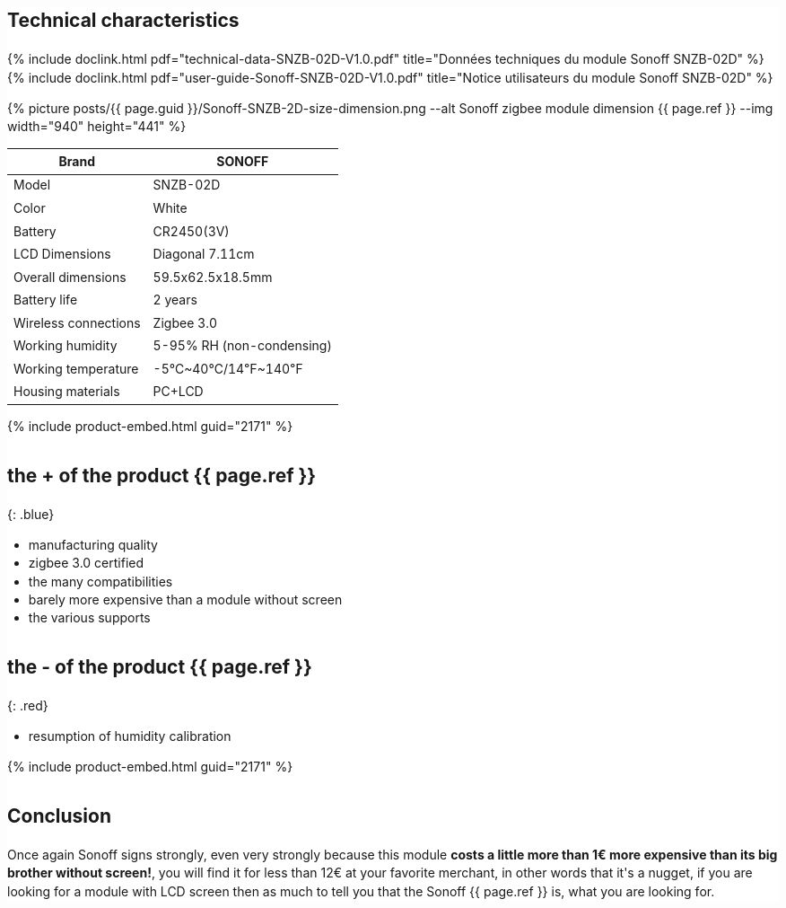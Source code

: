 ## Technical characteristics

{% include doclink.html pdf="technical-data-SNZB-02D-V1.0.pdf" title="Données techniques du module Sonoff SNZB-02D" %}
{% include doclink.html pdf="user-guide-Sonoff-SNZB-02D-V1.0.pdf" title="Notice utilisateurs du module Sonoff SNZB-02D" %}

{% picture posts/{{ page.guid }}/Sonoff-SNZB-2D-size-dimension.png --alt Sonoff zigbee module dimension {{ page.ref }} --img width="940" height="441" %}

|Brand|SONOFF|
|------|------|
|Model|SNZB-02D|
|Color|White|
|Battery|CR2450(3V)|
|LCD Dimensions|Diagonal 7.11cm|
|Overall dimensions|59.5x62.5x18.5mm|
|Battery life|2 years|
|Wireless connections|Zigbee 3.0|
|Working humidity|5-95% RH (non-condensing)|
|Working temperature|-5℃~40℃/14℉~140℉|
|Housing materials|PC+LCD|

{% include product-embed.html guid="2171" %}

## **the + of the product** {{ page.ref }}
{: .blue}
- manufacturing quality
- zigbee 3.0 certified
- the many compatibilities
- barely more expensive than a module without screen
- the various supports

## **the - of the product** {{ page.ref }}
{: .red}

- resumption of humidity calibration

{% include product-embed.html guid="2171" %}

## Conclusion

Once again Sonoff signs strongly, even very strongly because this module **costs a little more than 1€ more expensive than its big brother without screen!**, you will find it for less than 12€ at your favorite merchant, in other words that it's a nugget, if you are looking for a module with LCD screen then as much to tell you that the Sonoff {{ page.ref }} is, what you are looking for.

